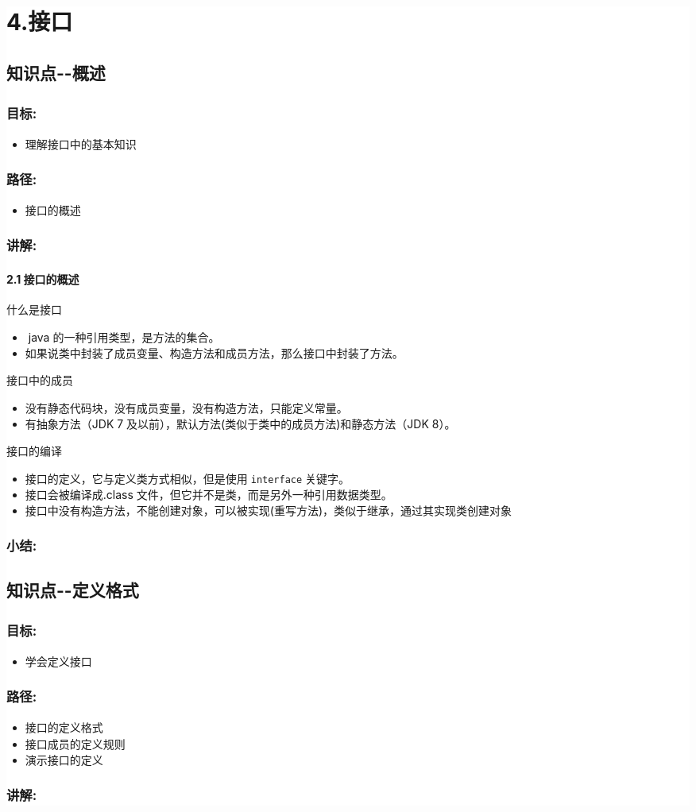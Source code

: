 # 4.接口

## 知识点--概述

### 目标:

- 理解接口中的基本知识

### 路径:

- 接口的概述

### 讲解:

#### 2.1 接口的概述

什么是接口

- ​ java 的一种引用类型，是方法的集合。
- ​ 如果说类中封装了成员变量、构造方法和成员方法，那么接口中封装了方法。

接口中的成员

- 没有静态代码块，没有成员变量，没有构造方法，只能定义常量。
- 有抽象方法（JDK 7 及以前），默认方法(类似于类中的成员方法)和静态方法（JDK 8）。

接口的编译

- 接口的定义，它与定义类方式相似，但是使用 `interface` 关键字。
- 接口会被编译成.class 文件，但它并不是类，而是另外一种引用数据类型。
- 接口中没有构造方法，不能创建对象，可以被实现(重写方法)，类似于继承，通过其实现类创建对象

### 小结:

```

```

## 知识点--定义格式

### 目标:

- 学会定义接口

### 路径:

- 接口的定义格式
- 接口成员的定义规则
- 演示接口的定义

### 讲解:
